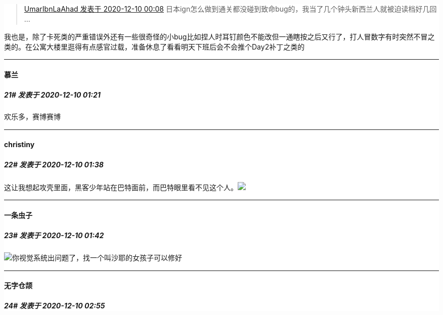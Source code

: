 

<blockquote><a href="httphttps://bbs.saraba1st.com/2b/forum.php?mod=redirect&amp;goto=findpost&amp;pid=49667134&amp;ptid=1976647" target="_blank">UmarIbnLaAhad 发表于 2020-12-10 00:08</a>
日本ign怎么做到通关都没碰到致命bug的，我当了几个钟头新西兰人就被迫读档好几回 ...</blockquote>
我也是，除了卡死类的严重错误外还有一些很奇怪的小bug比如捏人时耳钉颜色不能改但一通瞎按之后又行了，打人冒数字有时突然不冒之类的。在公寓大楼里逛得有点感官过载，准备休息了看看明天下班后会不会推个Day2补丁之类的







*****

####  慕兰  
##### 21#       发表于 2020-12-10 01:21




欢乐多，赛博赛博







*****

####  christiny  
##### 22#       发表于 2020-12-10 01:38




这让我想起攻壳里面，黑客少年站在巴特面前，而巴特眼里看不见这个人。<img src="https://static.saraba1st.com/image/smiley/face2017/059.png" referrerpolicy="no-referrer">







*****

####  一条虫子  
##### 23#       发表于 2020-12-10 01:42



<img src="https://static.saraba1st.com/image/smiley/face2017/057.png" referrerpolicy="no-referrer">你视觉系统出问题了，找一个叫沙耶的女孩子可以修好







*****

####  无字仓颉  
##### 24#       发表于 2020-12-10 02:55

